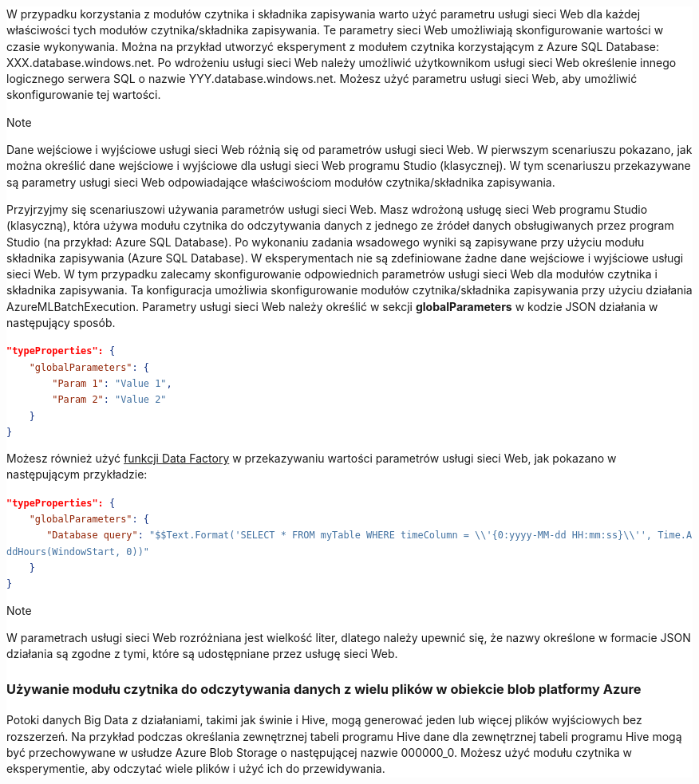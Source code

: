 W przypadku korzystania z modułów czytnika i składnika zapisywania warto użyć parametru usługi sieci Web dla każdej właściwości tych modułów czytnika/składnika zapisywania. Te parametry sieci Web umożliwiają skonfigurowanie wartości w czasie wykonywania. Można na przykład utworzyć eksperyment z modułem czytnika korzystającym z Azure SQL Database: XXX.database.windows.net. Po wdrożeniu usługi sieci Web należy umożliwić użytkownikom usługi sieci Web określenie innego logicznego serwera SQL o nazwie YYY.database.windows.net. Możesz użyć parametru usługi sieci Web, aby umożliwić skonfigurowanie tej wartości.

> [!NOTE]
> Dane wejściowe i wyjściowe usługi sieci Web różnią się od parametrów usługi sieci Web. W pierwszym scenariuszu pokazano, jak można określić dane wejściowe i wyjściowe dla usługi sieci Web programu Studio (klasycznej). W tym scenariuszu przekazywane są parametry usługi sieci Web odpowiadające właściwościom modułów czytnika/składnika zapisywania.
>
>

Przyjrzyjmy się scenariuszowi używania parametrów usługi sieci Web. Masz wdrożoną usługę sieci Web programu Studio (klasyczną), która używa modułu czytnika do odczytywania danych z jednego ze źródeł danych obsługiwanych przez program Studio (na przykład: Azure SQL Database). Po wykonaniu zadania wsadowego wyniki są zapisywane przy użyciu modułu składnika zapisywania (Azure SQL Database).  W eksperymentach nie są zdefiniowane żadne dane wejściowe i wyjściowe usługi sieci Web. W tym przypadku zalecamy skonfigurowanie odpowiednich parametrów usługi sieci Web dla modułów czytnika i składnika zapisywania. Ta konfiguracja umożliwia skonfigurowanie modułów czytnika/składnika zapisywania przy użyciu działania AzureMLBatchExecution. Parametry usługi sieci Web należy określić w sekcji **globalParameters** w kodzie JSON działania w następujący sposób.

```JSON
"typeProperties": {
    "globalParameters": {
        "Param 1": "Value 1",
        "Param 2": "Value 2"
    }
}
```

Możesz również użyć [funkcji Data Factory](data-factory-functions-variables.md) w przekazywaniu wartości parametrów usługi sieci Web, jak pokazano w następującym przykładzie:

```JSON
"typeProperties": {
    "globalParameters": {
       "Database query": "$$Text.Format('SELECT * FROM myTable WHERE timeColumn = \\'{0:yyyy-MM-dd HH:mm:ss}\\'', Time.AddHours(WindowStart, 0))"
    }
}
```

> [!NOTE]
> W parametrach usługi sieci Web rozróżniana jest wielkość liter, dlatego należy upewnić się, że nazwy określone w formacie JSON działania są zgodne z tymi, które są udostępniane przez usługę sieci Web.
>
>

### <a name="using-a-reader-module-to-read-data-from-multiple-files-in-azure-blob"></a>Używanie modułu czytnika do odczytywania danych z wielu plików w obiekcie blob platformy Azure
Potoki danych Big Data z działaniami, takimi jak świnie i Hive, mogą generować jeden lub więcej plików wyjściowych bez rozszerzeń. Na przykład podczas określania zewnętrznej tabeli programu Hive dane dla zewnętrznej tabeli programu Hive mogą być przechowywane w usłudze Azure Blob Storage o następującej nazwie 000000_0. Możesz użyć modułu czytnika w eksperymentie, aby odczytać wiele plików i użyć ich do przewidywania.


[adf-build-1st-pipeline]: data-factory-build-your-first-pipeline.md
[azure-machine-learning]: https://azure.microsoft.com/services/machine-learning/